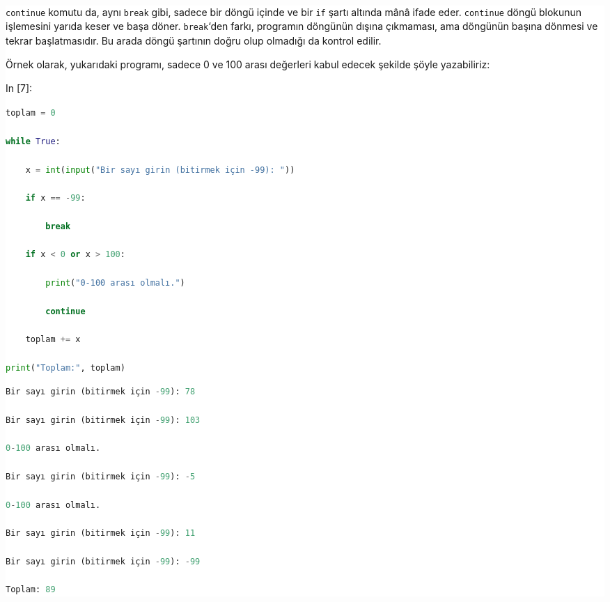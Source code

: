 `continue` komutu da, aynı `break` gibi, sadece bir döngü içinde ve bir `if` şartı altında mânâ ifade eder. `continue` döngü blokunun işlemesini yarıda keser ve başa döner. `break`‘den farkı, programın döngünün dışına çıkmaması, ama döngünün başına dönmesi ve tekrar başlatmasıdır. Bu arada döngü şartının doğru olup olmadığı da kontrol edilir.

Örnek olarak, yukarıdaki programı, sadece 0 ve 100 arası değerleri kabul edecek şekilde şöyle yazabiliriz:

In [7]:

```python
toplam = 0

while True:

    x = int(input("Bir sayı girin (bitirmek için -99): "))

    if x == -99:

        break

    if x < 0 or x > 100:

        print("0-100 arası olmalı.")

        continue

    toplam += x

print("Toplam:", toplam)


```

```python
Bir sayı girin (bitirmek için -99): 78

Bir sayı girin (bitirmek için -99): 103

0-100 arası olmalı.

Bir sayı girin (bitirmek için -99): -5

0-100 arası olmalı.

Bir sayı girin (bitirmek için -99): 11

Bir sayı girin (bitirmek için -99): -99

Toplam: 89


```
